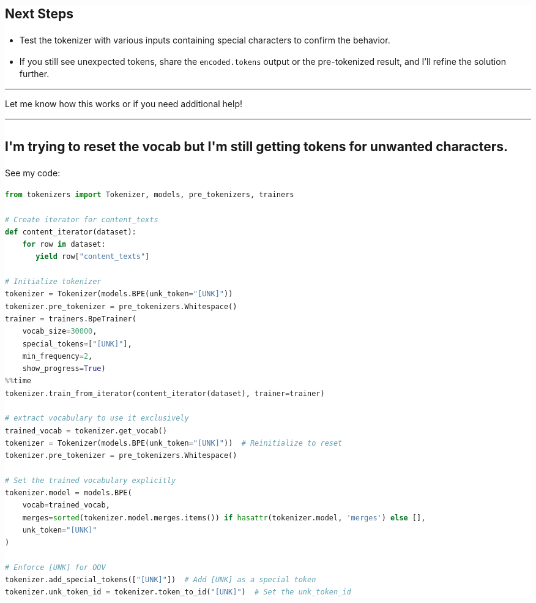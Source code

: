 
## Next Steps

- Test the tokenizer with various inputs containing special characters to confirm the behavior.

- If you still see unexpected tokens, share the `encoded.tokens` output or the pre-tokenized result, and I’ll refine the solution further.

---

Let me know how this works or if you need additional help!

---

## I'm trying to reset the vocab but I'm still getting tokens for unwanted characters.

See my code:

```python
from tokenizers import Tokenizer, models, pre_tokenizers, trainers

# Create iterator for content_texts
def content_iterator(dataset):
    for row in dataset:
       yield row["content_texts"]

# Initialize tokenizer
tokenizer = Tokenizer(models.BPE(unk_token="[UNK]"))
tokenizer.pre_tokenizer = pre_tokenizers.Whitespace()
trainer = trainers.BpeTrainer(
    vocab_size=30000,
    special_tokens=["[UNK]"],
    min_frequency=2,
    show_progress=True)
%%time 
tokenizer.train_from_iterator(content_iterator(dataset), trainer=trainer)

# extract vocabulary to use it exclusively
trained_vocab = tokenizer.get_vocab()
tokenizer = Tokenizer(models.BPE(unk_token="[UNK]"))  # Reinitialize to reset
tokenizer.pre_tokenizer = pre_tokenizers.Whitespace()

# Set the trained vocabulary explicitly
tokenizer.model = models.BPE(
    vocab=trained_vocab,
    merges=sorted(tokenizer.model.merges.items()) if hasattr(tokenizer.model, 'merges') else [],
    unk_token="[UNK]"
)

# Enforce [UNK] for OOV
tokenizer.add_special_tokens(["[UNK]"])  # Add [UNK] as a special token
tokenizer.unk_token_id = tokenizer.token_to_id("[UNK]")  # Set the unk_token_id
```
